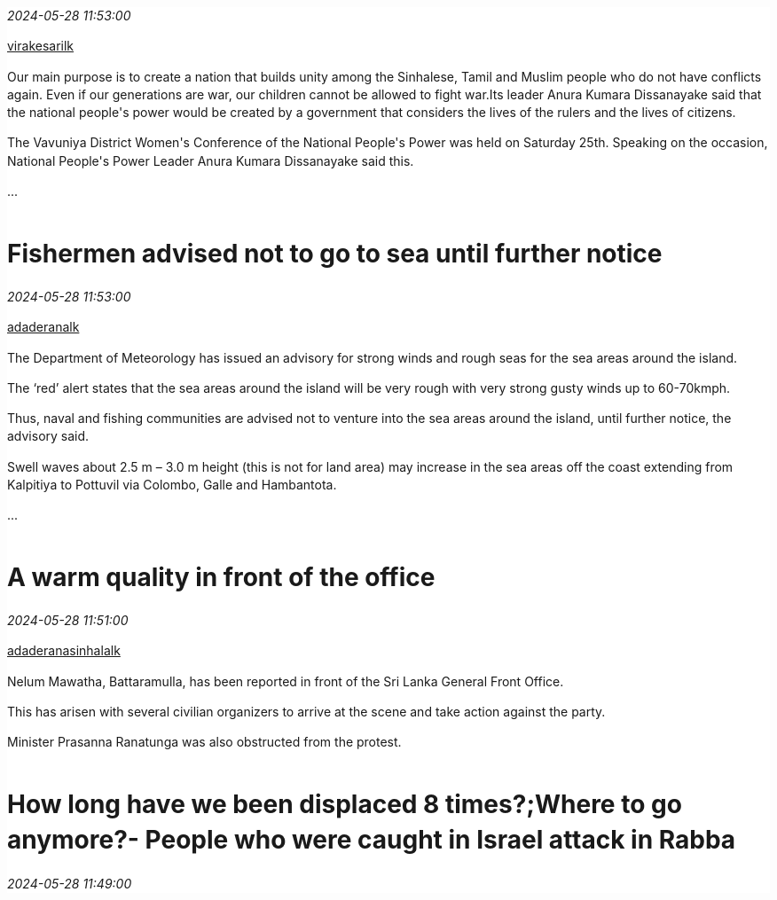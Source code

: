 *2024-05-28 11:53:00*

[virakesarilk](https://www.virakesari.lk/article/184676)

Our main purpose is to create a nation that builds unity among the Sinhalese, Tamil and Muslim people who do not have conflicts again. Even if our generations are war, our children cannot be allowed to fight war.Its leader Anura Kumara Dissanayake said that the national people's power would be created by a government that considers the lives of the rulers and the lives of citizens.

The Vavuniya District Women's Conference of the National People's Power was held on Saturday 25th. Speaking on the occasion, National People's Power Leader Anura Kumara Dissanayake said this.

...



# Fishermen advised not to go to sea until further notice

*2024-05-28 11:53:00*

[adaderanalk](https://www.adaderana.lk/news/99486/fishermen-advised-not-to-go-to-sea-until-further-notice)

The Department of Meteorology has issued an advisory for strong winds and rough seas for the sea areas around the island.

The ‘red’ alert states that the sea areas around the island will be very rough with very strong gusty winds up to 60-70kmph.

Thus, naval and fishing communities are advised not to venture into the sea areas around the island, until further notice, the advisory said.

Swell waves about 2.5 m – 3.0 m height (this is not for land area) may increase in the sea areas off the coast extending from Kalpitiya to Pottuvil via Colombo, Galle and Hambantota.

...



# A warm quality in front of the office

*2024-05-28 11:51:00*

[adaderanasinhalalk](http://sinhala.adaderana.lk/news/197104)

Nelum Mawatha, Battaramulla, has been reported in front of the Sri Lanka General Front Office.

This has arisen with several civilian organizers to arrive at the scene and take action against the party.

Minister Prasanna Ranatunga was also obstructed from the protest.



# How long have we been displaced 8 times?;Where to go anymore?- People who were caught in Israel attack in Rabba

*2024-05-28 11:49:00*

